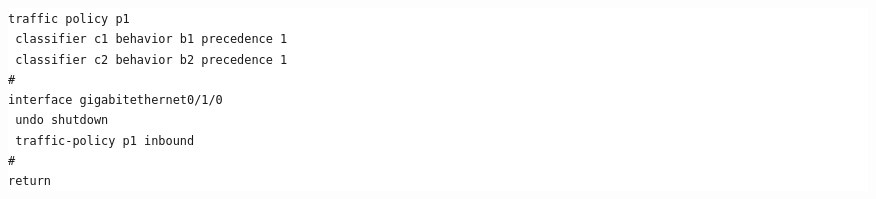 ```
traffic policy p1
 classifier c1 behavior b1 precedence 1      
 classifier c2 behavior b2 precedence 1            
#
interface gigabitethernet0/1/0
 undo shutdown
 traffic-policy p1 inbound
#
return
```